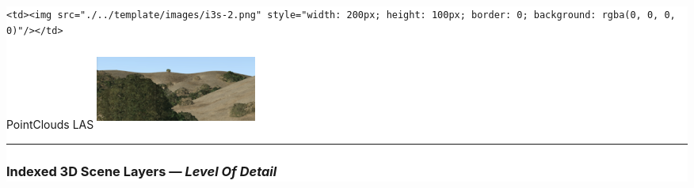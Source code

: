     <td><img src="./../template/images/i3s-2.png" style="width: 200px; height: 100px; border: 0; background: rgba(0, 0, 0, 0)"/></td>
  </tr>
  <tr>
    <td style="vertical-align: middle">PointClouds</td>
    <td style="vertical-align: middle">LAS</td>
    <td><img src="./../template/images/i3s-4.png" style="width: 200px; height: 100px; border: 0; background: rgba(0, 0, 0, 0)"/></td>
  </tr>
</table>

---




### Indexed 3D Scene Layers &mdash; _Level Of Detail_
